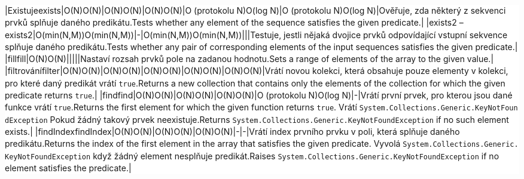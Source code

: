 |<span data-ttu-id="b5fcd-240">Existuje</span><span class="sxs-lookup"><span data-stu-id="b5fcd-240">exists</span></span>|<span data-ttu-id="b5fcd-241">O(N)</span><span class="sxs-lookup"><span data-stu-id="b5fcd-241">O(N)</span></span>|<span data-ttu-id="b5fcd-242">O(N)</span><span class="sxs-lookup"><span data-stu-id="b5fcd-242">O(N)</span></span>|<span data-ttu-id="b5fcd-243">O(N)</span><span class="sxs-lookup"><span data-stu-id="b5fcd-243">O(N)</span></span>|<span data-ttu-id="b5fcd-244">O (protokolu N)</span><span class="sxs-lookup"><span data-stu-id="b5fcd-244">O(log N)</span></span>|<span data-ttu-id="b5fcd-245">O (protokolu N)</span><span class="sxs-lookup"><span data-stu-id="b5fcd-245">O(log N)</span></span>|<span data-ttu-id="b5fcd-246">Ověřuje, zda některý z sekvenci prvků splňuje daného predikátu.</span><span class="sxs-lookup"><span data-stu-id="b5fcd-246">Tests whether any element of the sequence satisfies the given predicate.</span></span>|
|<span data-ttu-id="b5fcd-247">exists2 –</span><span class="sxs-lookup"><span data-stu-id="b5fcd-247">exists2</span></span>|<span data-ttu-id="b5fcd-248">O(min(N,M))</span><span class="sxs-lookup"><span data-stu-id="b5fcd-248">O(min(N,M))</span></span>|-|<span data-ttu-id="b5fcd-249">O(min(N,M))</span><span class="sxs-lookup"><span data-stu-id="b5fcd-249">O(min(N,M))</span></span>|||<span data-ttu-id="b5fcd-250">Testuje, jestli nějaká dvojice prvků odpovídající vstupní sekvence splňuje daného predikátu.</span><span class="sxs-lookup"><span data-stu-id="b5fcd-250">Tests whether any pair of corresponding elements of the input sequences satisfies the given predicate.</span></span>|
|<span data-ttu-id="b5fcd-251">fill</span><span class="sxs-lookup"><span data-stu-id="b5fcd-251">fill</span></span>|<span data-ttu-id="b5fcd-252">O(N)</span><span class="sxs-lookup"><span data-stu-id="b5fcd-252">O(N)</span></span>|||||<span data-ttu-id="b5fcd-253">Nastaví rozsah prvků pole na zadanou hodnotu.</span><span class="sxs-lookup"><span data-stu-id="b5fcd-253">Sets a range of elements of the array to the given value.</span></span>|
|<span data-ttu-id="b5fcd-254">filtrování</span><span class="sxs-lookup"><span data-stu-id="b5fcd-254">filter</span></span>|<span data-ttu-id="b5fcd-255">O(N)</span><span class="sxs-lookup"><span data-stu-id="b5fcd-255">O(N)</span></span>|<span data-ttu-id="b5fcd-256">O(N)</span><span class="sxs-lookup"><span data-stu-id="b5fcd-256">O(N)</span></span>|<span data-ttu-id="b5fcd-257">O(N)</span><span class="sxs-lookup"><span data-stu-id="b5fcd-257">O(N)</span></span>|<span data-ttu-id="b5fcd-258">O(N)</span><span class="sxs-lookup"><span data-stu-id="b5fcd-258">O(N)</span></span>|<span data-ttu-id="b5fcd-259">O(N)</span><span class="sxs-lookup"><span data-stu-id="b5fcd-259">O(N)</span></span>|<span data-ttu-id="b5fcd-260">Vrátí novou kolekci, která obsahuje pouze elementy v kolekci, pro které daný predikát vrátí `true`.</span><span class="sxs-lookup"><span data-stu-id="b5fcd-260">Returns a new collection that contains only the elements of the collection for which the given predicate returns `true`.</span></span>|
|<span data-ttu-id="b5fcd-261">find</span><span class="sxs-lookup"><span data-stu-id="b5fcd-261">find</span></span>|<span data-ttu-id="b5fcd-262">O(N)</span><span class="sxs-lookup"><span data-stu-id="b5fcd-262">O(N)</span></span>|<span data-ttu-id="b5fcd-263">O(N)</span><span class="sxs-lookup"><span data-stu-id="b5fcd-263">O(N)</span></span>|<span data-ttu-id="b5fcd-264">O(N)</span><span class="sxs-lookup"><span data-stu-id="b5fcd-264">O(N)</span></span>|<span data-ttu-id="b5fcd-265">O (protokolu N)</span><span class="sxs-lookup"><span data-stu-id="b5fcd-265">O(log N)</span></span>|-|<span data-ttu-id="b5fcd-266">Vrátí první prvek, pro kterou jsou dané funkce vrátí `true`.</span><span class="sxs-lookup"><span data-stu-id="b5fcd-266">Returns the first element for which the given function returns `true`.</span></span> <span data-ttu-id="b5fcd-267">Vrátí `System.Collections.Generic.KeyNotFoundException` Pokud žádný takový prvek neexistuje.</span><span class="sxs-lookup"><span data-stu-id="b5fcd-267">Returns `System.Collections.Generic.KeyNotFoundException` if no such element exists.</span></span>|
|<span data-ttu-id="b5fcd-268">findIndex</span><span class="sxs-lookup"><span data-stu-id="b5fcd-268">findIndex</span></span>|<span data-ttu-id="b5fcd-269">O(N)</span><span class="sxs-lookup"><span data-stu-id="b5fcd-269">O(N)</span></span>|<span data-ttu-id="b5fcd-270">O(N)</span><span class="sxs-lookup"><span data-stu-id="b5fcd-270">O(N)</span></span>|<span data-ttu-id="b5fcd-271">O(N)</span><span class="sxs-lookup"><span data-stu-id="b5fcd-271">O(N)</span></span>|-|-|<span data-ttu-id="b5fcd-272">Vrátí index prvního prvku v poli, která splňuje daného predikátu.</span><span class="sxs-lookup"><span data-stu-id="b5fcd-272">Returns the index of the first element in the array that satisfies the given predicate.</span></span> <span data-ttu-id="b5fcd-273">Vyvolá `System.Collections.Generic.KeyNotFoundException` když žádný element nesplňuje predikát.</span><span class="sxs-lookup"><span data-stu-id="b5fcd-273">Raises `System.Collections.Generic.KeyNotFoundException` if no element satisfies the predicate.</span></span>|